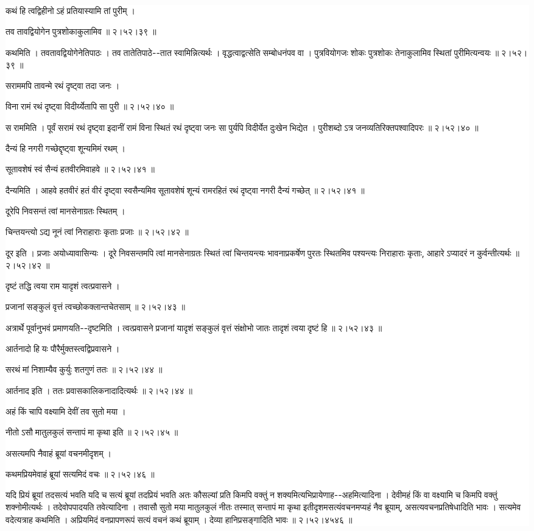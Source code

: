 कथं हि त्वद्विहीनो ऽहं प्रतियास्यामि तां पुरीम् ।  

तव तावद्वियोगेन पुत्रशोकाकुलामिव  ॥  २।५२।३९  ॥   

कथमिति । तवतावद्वियोगेनेतिपाठः । तव तातेतिपाठे--तात स्वामिन्नित्यर्थः ।
वृद्धत्वाद्वत्सेति सम्बोधनंपव वा । पुत्रवियोगजः शोकः पुत्रशोकः
तेनाकुलामिव स्थितां पुरीमित्यन्वयः  ॥  २।५२।३९  ॥   

  

सराममपि तावन्मे रथं दृष्ट्वा तदा जनः ।  

विना रामं रथं दृष्ट्वा विदीर्य्येतापि सा पुरी  ॥  २।५२।४०  ॥   

स राममिति । पूर्वं सरामं रथं दृष्ट्वा इदानीं रामं विना स्थितं रथं
दृष्ट्वा जनः सा पुर्यपि विदीर्येत दुःखेन भिद्येत । पुरीशब्दो ऽत्र
जनव्यतिरिक्तपश्वादिपरः  ॥  २।५२।४०  ॥   

  

दैन्यं हि नगरी गच्छेद्दृष्ट्वा शून्यमिमं रथम् ।  

सूतावशेषं स्वं सैन्यं हतवीरमिवाहवे  ॥  २।५२।४१  ॥   

दैन्यमिति । आहवे हतवीरं हतं वीरं दृष्ट्वा स्वसैन्यमिव सूतावशेषं शून्यं
रामरहितं रथं दृष्ट्वा नगरी दैन्यं गच्छेत्  ॥  २।५२।४१  ॥   

  

दूरेपि निवसन्तं त्वां मानसेनाग्रतः स्थितम् ।  

चिन्तयन्त्यो ऽद्य नूनं त्वां निराहाराः कृताः प्रजाः  ॥  २।५२।४२  ॥   

दूर इति । प्रजाः अयोध्यावासिन्यः । दूरे निवसन्तमपि त्वां मानसेनाग्रतः
स्थितं त्वां चिन्तयन्त्यः भावनाप्रकर्षेण पुरतः स्थितमिव पश्यन्त्यः
निराहाराः कृताः, आहारे ऽप्यादरं न कुर्वन्तीत्यर्थः  ॥  २।५२।४२  ॥   

  

दृष्टं तद्धि त्वया राम यादृशं त्वत्प्रवासने ।  

प्रजानां सङ्कुलं वृत्तं त्वच्छोकक्लान्तचेतसाम्  ॥  २।५२।४३  ॥   

अत्रार्थे पूर्वानुभवं प्रमाणयति--दृष्टमिति । त्वत्प्रवासने प्रजानां
यादृशं सङ्कुलं वृत्तं संक्षोभो जातः तादृशं त्वया दृष्टं हि  ॥  २।५२।४३
 ॥   

  

आर्तनादो हि यः पौरैर्मुक्तस्त्वद्विप्रवासने ।  

सरथं मां निशाम्यैव कुर्युः शतगुणं ततः  ॥  २।५२।४४  ॥   

आर्तनाद इति । ततः प्रवासकालिकनादादित्यर्थः  ॥  २।५२।४४  ॥   

  

अहं किं चापि वक्ष्यामि देवीं तव सुतो मया ।  

नीतो ऽसौ मातुलकुलं सन्तापं मा कृथा इति  ॥  २।५२।४५  ॥   

असत्यमपि नैवाहं ब्रूयां वचनमीदृशम् ।  

कथमप्रियमेवाहं ब्रूयां सत्यमिदं वचः  ॥  २।५२।४६  ॥   

यदि प्रियं ब्रूयां तदसत्यं भवति यदि च सत्यं ब्रूयां तदप्रियं भवति अतः
कौसल्यां प्रति किमपि वक्तुं न शक्यमित्यभिप्रायेणाह--अहमित्यादिना ।
देवीमहं किं वा वक्ष्यामि च किमपि वक्तुं शक्नोमीत्यर्थः । तदेवोपपादयति
तवेत्यादिना । तवासौ सुतो मया मातुलकुलं नीतः तस्मात् सन्तापं मा कृथा
इतीदृशमसत्यंवचनमप्यहं नैव ब्रूयाम्, असत्यवचनप्रतिषेधादिति भावः । सत्यमेव
वदेत्यत्राह कथमिति । अप्रियमिदं वनप्रापणरूपं सत्यं वचनं कथं ब्रूयाम् ।
देव्या हानिप्रसङ्गादिति भावः  ॥  २।५२।४५४६  ॥   
